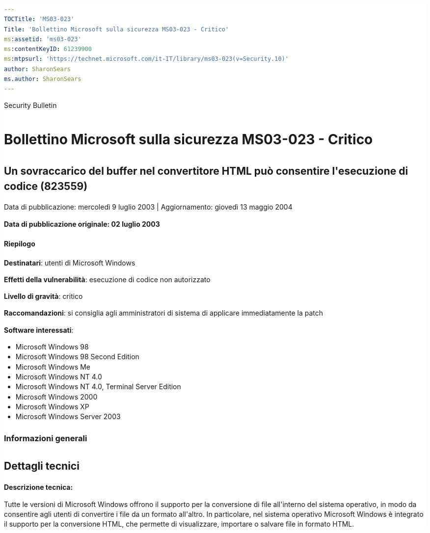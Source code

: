 ```yaml
---
TOCTitle: 'MS03-023'
Title: 'Bollettino Microsoft sulla sicurezza MS03-023 - Critico'
ms:assetid: 'ms03-023'
ms:contentKeyID: 61239900
ms:mtpsurl: 'https://technet.microsoft.com/it-IT/library/ms03-023(v=Security.10)'
author: SharonSears
ms.author: SharonSears
---
```


Security Bulletin

Bollettino Microsoft sulla sicurezza MS03-023 - Critico
=======================================================

Un sovraccarico del buffer nel convertitore HTML può consentire l'esecuzione di codice (823559)
-----------------------------------------------------------------------------------------------

Data di pubblicazione: mercoledì 9 luglio 2003 | Aggiornamento: giovedì 13 maggio 2004

**Data di pubblicazione originale: 02 luglio 2003**

#### Riepilogo

**Destinatari**: utenti di Microsoft Windows

**Effetti della vulnerabilità**: esecuzione di codice non autorizzato

**Livello di gravità**: critico

**Raccomandazioni**: si consiglia agli amministratori di sistema di applicare immediatamente la patch

**Software interessati**:

-   Microsoft Windows 98
-   Microsoft Windows 98 Second Edition
-   Microsoft Windows Me
-   Microsoft Windows NT 4.0
-   Microsoft Windows NT 4.0, Terminal Server Edition
-   Microsoft Windows 2000
-   Microsoft Windows XP
-   Microsoft Windows Server 2003

### Informazioni generali

Dettagli tecnici
----------------

<span></span>
**Descrizione tecnica:**

Tutte le versioni di Microsoft Windows offrono il supporto per la conversione di file all'interno del sistema operativo, in modo da consentire agli utenti di convertire i file da un formato all'altro. In particolare, nel sistema operativo Microsoft Windows è integrato il supporto per la conversione HTML, che permette di visualizzare, importare o salvare file in formato HTML.
